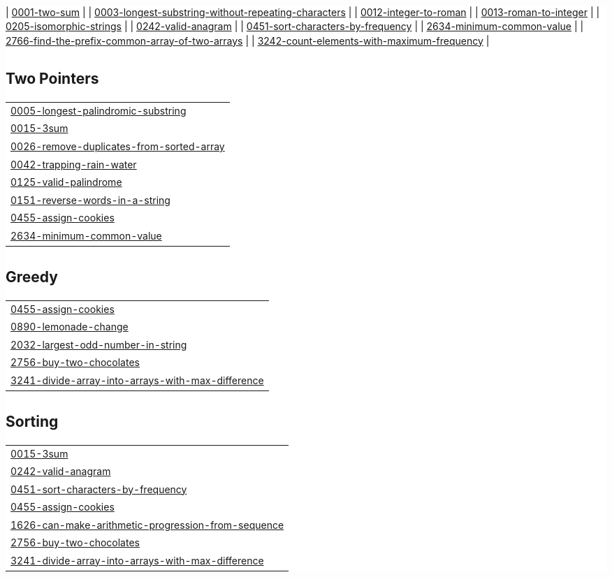 | [0001-two-sum](https://github.com/DeepakDeveloper2026/DSA-Task/tree/master/0001-two-sum) |
| [0003-longest-substring-without-repeating-characters](https://github.com/DeepakDeveloper2026/DSA-Task/tree/master/0003-longest-substring-without-repeating-characters) |
| [0012-integer-to-roman](https://github.com/DeepakDeveloper2026/DSA-Task/tree/master/0012-integer-to-roman) |
| [0013-roman-to-integer](https://github.com/DeepakDeveloper2026/DSA-Task/tree/master/0013-roman-to-integer) |
| [0205-isomorphic-strings](https://github.com/DeepakDeveloper2026/DSA-Task/tree/master/0205-isomorphic-strings) |
| [0242-valid-anagram](https://github.com/DeepakDeveloper2026/DSA-Task/tree/master/0242-valid-anagram) |
| [0451-sort-characters-by-frequency](https://github.com/DeepakDeveloper2026/DSA-Task/tree/master/0451-sort-characters-by-frequency) |
| [2634-minimum-common-value](https://github.com/DeepakDeveloper2026/DSA-Task/tree/master/2634-minimum-common-value) |
| [2766-find-the-prefix-common-array-of-two-arrays](https://github.com/DeepakDeveloper2026/DSA-Task/tree/master/2766-find-the-prefix-common-array-of-two-arrays) |
| [3242-count-elements-with-maximum-frequency](https://github.com/DeepakDeveloper2026/DSA-Task/tree/master/3242-count-elements-with-maximum-frequency) |
## Two Pointers
|  |
| ------- |
| [0005-longest-palindromic-substring](https://github.com/DeepakDeveloper2026/DSA-Task/tree/master/0005-longest-palindromic-substring) |
| [0015-3sum](https://github.com/DeepakDeveloper2026/DSA-Task/tree/master/0015-3sum) |
| [0026-remove-duplicates-from-sorted-array](https://github.com/DeepakDeveloper2026/DSA-Task/tree/master/0026-remove-duplicates-from-sorted-array) |
| [0042-trapping-rain-water](https://github.com/DeepakDeveloper2026/DSA-Task/tree/master/0042-trapping-rain-water) |
| [0125-valid-palindrome](https://github.com/DeepakDeveloper2026/DSA-Task/tree/master/0125-valid-palindrome) |
| [0151-reverse-words-in-a-string](https://github.com/DeepakDeveloper2026/DSA-Task/tree/master/0151-reverse-words-in-a-string) |
| [0455-assign-cookies](https://github.com/DeepakDeveloper2026/DSA-Task/tree/master/0455-assign-cookies) |
| [2634-minimum-common-value](https://github.com/DeepakDeveloper2026/DSA-Task/tree/master/2634-minimum-common-value) |
## Greedy
|  |
| ------- |
| [0455-assign-cookies](https://github.com/DeepakDeveloper2026/DSA-Task/tree/master/0455-assign-cookies) |
| [0890-lemonade-change](https://github.com/DeepakDeveloper2026/DSA-Task/tree/master/0890-lemonade-change) |
| [2032-largest-odd-number-in-string](https://github.com/DeepakDeveloper2026/DSA-Task/tree/master/2032-largest-odd-number-in-string) |
| [2756-buy-two-chocolates](https://github.com/DeepakDeveloper2026/DSA-Task/tree/master/2756-buy-two-chocolates) |
| [3241-divide-array-into-arrays-with-max-difference](https://github.com/DeepakDeveloper2026/DSA-Task/tree/master/3241-divide-array-into-arrays-with-max-difference) |
## Sorting
|  |
| ------- |
| [0015-3sum](https://github.com/DeepakDeveloper2026/DSA-Task/tree/master/0015-3sum) |
| [0242-valid-anagram](https://github.com/DeepakDeveloper2026/DSA-Task/tree/master/0242-valid-anagram) |
| [0451-sort-characters-by-frequency](https://github.com/DeepakDeveloper2026/DSA-Task/tree/master/0451-sort-characters-by-frequency) |
| [0455-assign-cookies](https://github.com/DeepakDeveloper2026/DSA-Task/tree/master/0455-assign-cookies) |
| [1626-can-make-arithmetic-progression-from-sequence](https://github.com/DeepakDeveloper2026/DSA-Task/tree/master/1626-can-make-arithmetic-progression-from-sequence) |
| [2756-buy-two-chocolates](https://github.com/DeepakDeveloper2026/DSA-Task/tree/master/2756-buy-two-chocolates) |
| [3241-divide-array-into-arrays-with-max-difference](https://github.com/DeepakDeveloper2026/DSA-Task/tree/master/3241-divide-array-into-arrays-with-max-difference) |